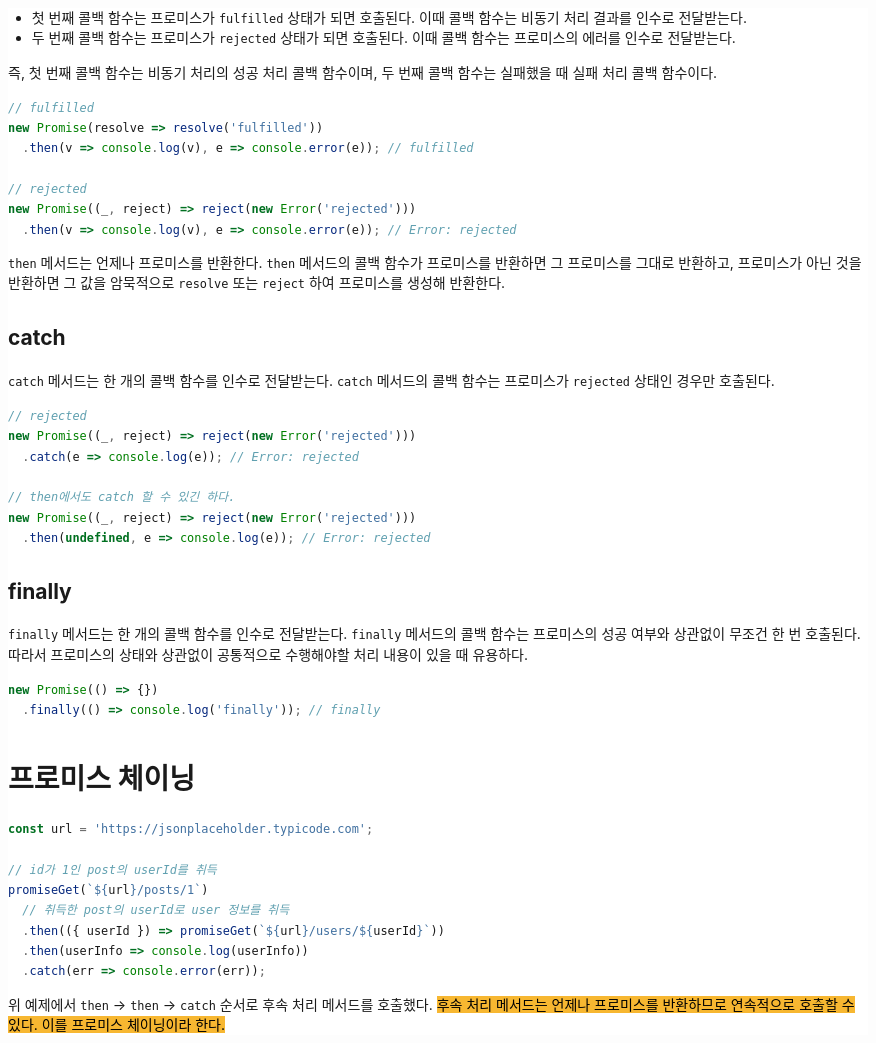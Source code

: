 - 첫 번째 콜백 함수는 프로미스가 `fulfilled` 상태가 되면 호출된다. 이때 콜백 함수는 비동기 처리 결과를 인수로 전달받는다.
- 두 번째 콜백 함수는 프로미스가 `rejected` 상태가 되면 호출된다. 이때 콜백 함수는 프로미스의 에러를 인수로 전달받는다.

즉, 첫 번째 콜백 함수는 비동기 처리의 성공 처리 콜백 함수이며, 두 번째 콜백 함수는 실패했을 때 실패 처리 콜백 함수이다.

```js
// fulfilled
new Promise(resolve => resolve('fulfilled'))
  .then(v => console.log(v), e => console.error(e)); // fulfilled

// rejected
new Promise((_, reject) => reject(new Error('rejected')))
  .then(v => console.log(v), e => console.error(e)); // Error: rejected
```

`then` 메서드는 언제나 프로미스를 반환한다. `then` 메서드의 콜백 함수가 프로미스를 반환하면 그 프로미스를 그대로 반환하고, 프로미스가 아닌 것을 반환하면 그 값을 암묵적으로 `resolve` 또는 `reject` 하여 프로미스를 생성해 반환한다.

## catch
`catch` 메서드는 한 개의 콜백 함수를 인수로 전달받는다. `catch` 메서드의 콜백 함수는 프로미스가 `rejected` 상태인 경우만 호출된다.

```js
// rejected
new Promise((_, reject) => reject(new Error('rejected')))
  .catch(e => console.log(e)); // Error: rejected

// then에서도 catch 할 수 있긴 하다.
new Promise((_, reject) => reject(new Error('rejected')))
  .then(undefined, e => console.log(e)); // Error: rejected
```

## finally
`finally` 메서드는 한 개의 콜백 함수를 인수로 전달받는다. `finally` 메서드의 콜백 함수는 프로미스의 성공 여부와 상관없이 무조건 한 번 호출된다. 따라서 프로미스의 상태와 상관없이 공통적으로 수행해야할 처리 내용이 있을 때 유용하다.

```js
new Promise(() => {})
  .finally(() => console.log('finally')); // finally
```

# 프로미스 체이닝
```js
const url = 'https://jsonplaceholder.typicode.com';

// id가 1인 post의 userId를 취득
promiseGet(`${url}/posts/1`)
  // 취득한 post의 userId로 user 정보를 취득
  .then(({ userId }) => promiseGet(`${url}/users/${userId}`))
  .then(userInfo => console.log(userInfo))
  .catch(err => console.error(err));
```

위 예제에서 `then` → `then` → `catch` 순서로 후속 처리 메서드를 호출했다. <mark style='background:#f7b731'>후속 처리 메서드는 언제나 프로미스를 반환하므로 연속적으로 호출할 수 있다. 이를 프로미스 체이닝이라 한다.</mark>

